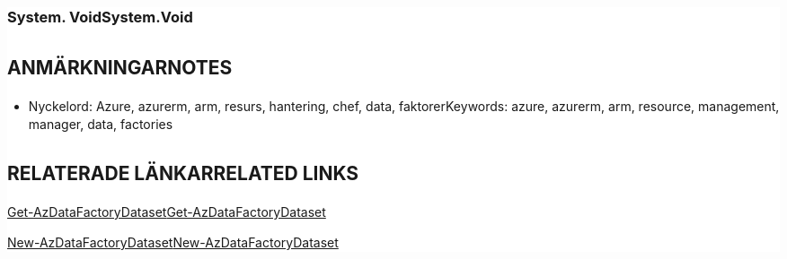 ### <span data-ttu-id="78477-141">System. Void</span><span class="sxs-lookup"><span data-stu-id="78477-141">System.Void</span></span>

## <span data-ttu-id="78477-142">ANMÄRKNINGAR</span><span class="sxs-lookup"><span data-stu-id="78477-142">NOTES</span></span>
* <span data-ttu-id="78477-143">Nyckelord: Azure, azurerm, arm, resurs, hantering, chef, data, faktorer</span><span class="sxs-lookup"><span data-stu-id="78477-143">Keywords: azure, azurerm, arm, resource, management, manager, data, factories</span></span>

## <span data-ttu-id="78477-144">RELATERADE LÄNKAR</span><span class="sxs-lookup"><span data-stu-id="78477-144">RELATED LINKS</span></span>

[<span data-ttu-id="78477-145">Get-AzDataFactoryDataset</span><span class="sxs-lookup"><span data-stu-id="78477-145">Get-AzDataFactoryDataset</span></span>](./Get-AzDataFactoryDataset.md)

[<span data-ttu-id="78477-146">New-AzDataFactoryDataset</span><span class="sxs-lookup"><span data-stu-id="78477-146">New-AzDataFactoryDataset</span></span>](./New-AzDataFactoryDataset.md)


